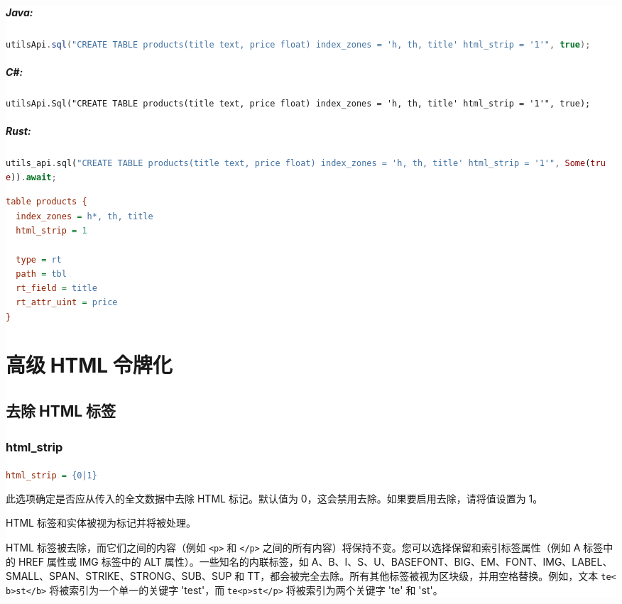 
##### Java:

```java
utilsApi.sql("CREATE TABLE products(title text, price float) index_zones = 'h, th, title' html_strip = '1'", true);
```


##### C#:

```clike
utilsApi.Sql("CREATE TABLE products(title text, price float) index_zones = 'h, th, title' html_strip = '1'", true);
```


##### Rust:



```rust
utils_api.sql("CREATE TABLE products(title text, price float) index_zones = 'h, th, title' html_strip = '1'", Some(true)).await;
```



```ini
table products {
  index_zones = h*, th, title
  html_strip = 1
  
  type = rt
  path = tbl
  rt_field = title
  rt_attr_uint = price
}
```


# 高级 HTML 令牌化

## 去除 HTML 标签

### html_strip



```ini
html_strip = {0|1}
```

此选项确定是否应从传入的全文数据中去除 HTML 标记。默认值为 0，这会禁用去除。如果要启用去除，请将值设置为 1。

HTML 标签和实体被视为标记并将被处理。 

HTML 标签被去除，而它们之间的内容（例如 `<p>` 和 `</p>` 之间的所有内容）将保持不变。您可以选择保留和索引标签属性（例如 A 标签中的 HREF 属性或 IMG 标签中的 ALT 属性）。一些知名的内联标签，如 A、B、I、S、U、BASEFONT、BIG、EM、FONT、IMG、LABEL、SMALL、SPAN、STRIKE、STRONG、SUB、SUP 和 TT，都会被完全去除。所有其他标签被视为区块级，并用空格替换。例如，文本 `te<b>st</b>` 将被索引为一个单一的关键字 'test'，而 `te<p>st</p>` 将被索引为两个关键字 'te' 和 'st'。
